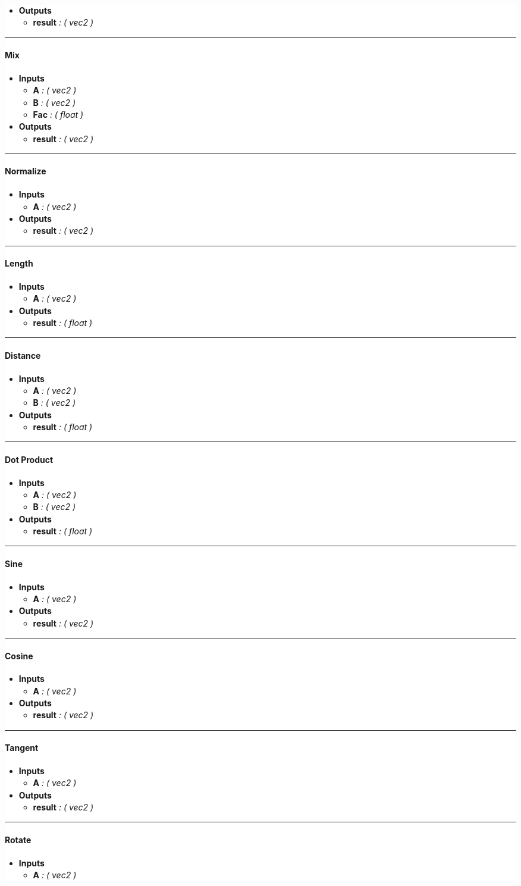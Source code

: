 - **Outputs**  
	- **result** *: ( vec2 )*  
---
#### **Mix**
- **Inputs**  
	- **A** *: ( vec2 )*  
	- **B** *: ( vec2 )*  
	- **Fac** *: ( float )*  
- **Outputs**  
	- **result** *: ( vec2 )*  
---
#### **Normalize**
- **Inputs**  
	- **A** *: ( vec2 )*  
- **Outputs**  
	- **result** *: ( vec2 )*  
---
#### **Length**
- **Inputs**  
	- **A** *: ( vec2 )*  
- **Outputs**  
	- **result** *: ( float )*  
---
#### **Distance**
- **Inputs**  
	- **A** *: ( vec2 )*  
	- **B** *: ( vec2 )*  
- **Outputs**  
	- **result** *: ( float )*  
---
#### **Dot Product**
- **Inputs**  
	- **A** *: ( vec2 )*  
	- **B** *: ( vec2 )*  
- **Outputs**  
	- **result** *: ( float )*  
---
#### **Sine**
- **Inputs**  
	- **A** *: ( vec2 )*  
- **Outputs**  
	- **result** *: ( vec2 )*  
---
#### **Cosine**
- **Inputs**  
	- **A** *: ( vec2 )*  
- **Outputs**  
	- **result** *: ( vec2 )*  
---
#### **Tangent**
- **Inputs**  
	- **A** *: ( vec2 )*  
- **Outputs**  
	- **result** *: ( vec2 )*  
---
#### **Rotate**
- **Inputs**  
	- **A** *: ( vec2 )*  